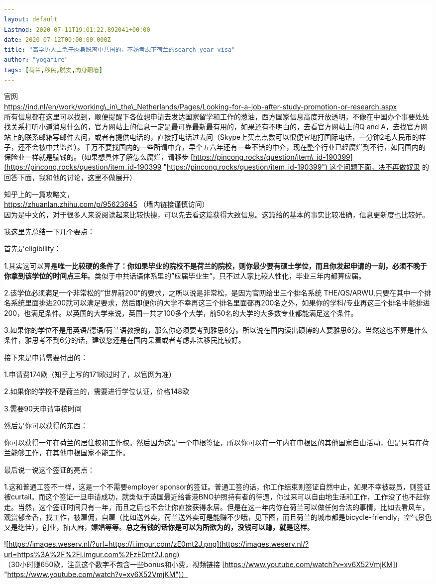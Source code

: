 ```yaml
---
layout: default
Lastmod: 2020-07-11T19:01:22.892041+00:00
date: 2020-07-12T00:00:00.000Z
title: "高学历人士急于肉身脱离中共国的，不妨考虑下荷兰的search year visa"
author: "yogafire"
tags: [荷兰,移民,脱支,肉身翻墙]
---
```


官网  
https://ind.nl/en/work/working\_in\_the\_Netherlands/Pages/Looking-for-a-job-after-study-promotion-or-research.aspx  
所有信息都在这里可以找到，顺便提醒下各位想申请去发达国家留学和工作的葱油，西方国家信息高度开放透明，不像在中国办个事要处处找关系打听小道消息什么的，官方网站上的信息一定是最可靠最新最有用的，如果还有不明白的，去看官方网站上的Q and A，去找官方网站上的联系邮箱写邮件去问，或者有提供电话的，直接打电话过去问（Skype上买点点数可以很便宜地打国际电话，一分钟2毛人民币的样子，还不会被中共监控）。千万不要找国内的一些所谓中介，早个五六年还有一些不错的中介，现在整个行业已经腐烂到不行，如同国内的保险业一样就是骗钱的。（如果想具体了解怎么腐烂，请移步 [https://pincong.rocks/question/item\_id-190399](https://pincong.rocks/question/item_id-190399 "https://pincong.rocks/question/item_id-190399") 这个问题下面，决不再做奴隶 的回答下面，我和他的讨论，这里不做展开）  
  
知乎上的一篇攻略文，  
https://zhuanlan.zhihu.com/p/95623645 （墙内链接谨慎访问）  
因为是中文的，对于很多人来说阅读起来比较快捷，可以先去看这篇获得大致信息。这篇给的基本的事实比较准确，信息更新度也比较好。  
  
我这里先总结一下几个要点：  
  
首先是eligibility：  
  
1.其实这可以算是**唯一比较硬的条件了：你如果毕业的院校不是荷兰的院校，则你最少要有硕士学位，而且你发起申请的一刻，必须不晚于你拿到该学位的时间点三年**。类似于中共话语体系里的”应届毕业生“，只不过人家比较人性化，毕业三年内都算应届。  
  
2.该学位必须满足一个非常松的”世界前200“的要求，之所以说是非常松，是因为官网给出三个排名系统 THE/QS/ARWU,只要在其中一个排名系统里面排进200就可以满足要求，然后即便你的大学不幸再这三个排名里面都再200名之外，如果你的学科/专业再这三个排名中能排进200，也满足条件。以英国的大学来说，英国一共才100多个大学，前50名的大学的大多数专业都能满足这个条件。  
  
3.如果你的学位不是用英语/德语/荷兰语教授的，那么你必须要考到雅思6分。所以说在国内读出硕博的人要雅思6分。当然这也不算是什么条件，雅思考不到6分的话，建议您还是在国内呆着或者考虑非法移民比较好。  
  
接下来是申请需要付出的：  
  
1.申请费174欧（知乎上写的171欧过时了，以官网为准）  
  
2.如果你的学校不是荷兰的，需要进行学位认证，价格148欧  
  
3.需要90天申请审核时间  
  
然后是你可以获得的东西：  
  
你可以获得一年在荷兰的居住权和工作权。然后因为这是一个申根签证，所以你可以在一年内在申根区的其他国家自由活动，但是只有在荷兰能够工作，在其他申根国家不能工作。  
  
最后说一说这个签证的亮点：  
  
1.这和普通工签不一样，这是一个不需要employer sponsor的签证。普通工签的话，你工作结束则签证自然中止，如果不幸被裁员，则签证被curtail。而这个签证一旦申请成功，就类似于英国最近给香港BNO护照持有者的待遇，你过来可以自由地生活和工作，工作没了也不赶你走。当然，这个签证时间只有一年，而且之后也不会让你直接获得永居。但是在这一年内你在荷兰可以做任何合法的事情，比如去看风车，观赏郁金香，找工作，被雇佣，自雇（比如送外卖，荷兰送外卖可是能赚不少哦，见下图，而且荷兰的城市都是bicycle-friendly，空气景色又是绝佳），创业，抽大麻，嫖娼等等。**总之有钱的话你是可以为所欲为的，没钱可以赚，就是这样**。  
  
![https://images.weserv.nl/?url=https://i.imgur.com/zE0mt2J.png](https://images.weserv.nl/?url=https%3A%2F%2Fi.imgur.com%2FzE0mt2J.png)  
（30小时赚650欧，注意这个数字不包含一些bonus和小费，视频链接 [https://www.youtube.com/watch?v=xv6X52VmjKM]( "https://www.youtube.com/watch?v=xv6X52VmjKM")）  
  